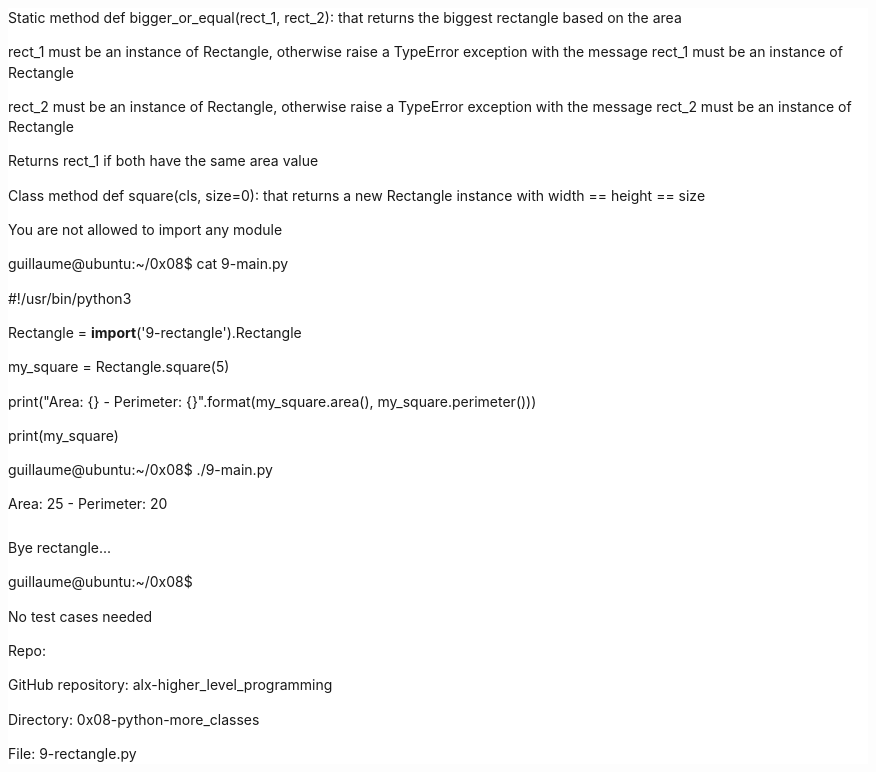 Static method def bigger_or_equal(rect_1, rect_2): that returns the biggest rectangle based on the area

rect_1 must be an instance of Rectangle, otherwise raise a TypeError exception with the message rect_1 must be an instance of Rectangle

rect_2 must be an instance of Rectangle, otherwise raise a TypeError exception with the message rect_2 must be an instance of Rectangle

Returns rect_1 if both have the same area value

Class method def square(cls, size=0): that returns a new Rectangle instance with width == height == size

You are not allowed to import any module

guillaume@ubuntu:~/0x08$ cat 9-main.py

#!/usr/bin/python3

Rectangle = __import__('9-rectangle').Rectangle



my_square = Rectangle.square(5)

print("Area: {} - Perimeter: {}".format(my_square.area(), my_square.perimeter()))

print(my_square)



guillaume@ubuntu:~/0x08$ ./9-main.py

Area: 25 - Perimeter: 20

#####

#####

#####

#####

#####

Bye rectangle...

guillaume@ubuntu:~/0x08$ 

No test cases needed



Repo:



GitHub repository: alx-higher_level_programming

Directory: 0x08-python-more_classes

File: 9-rectangle.py

   

